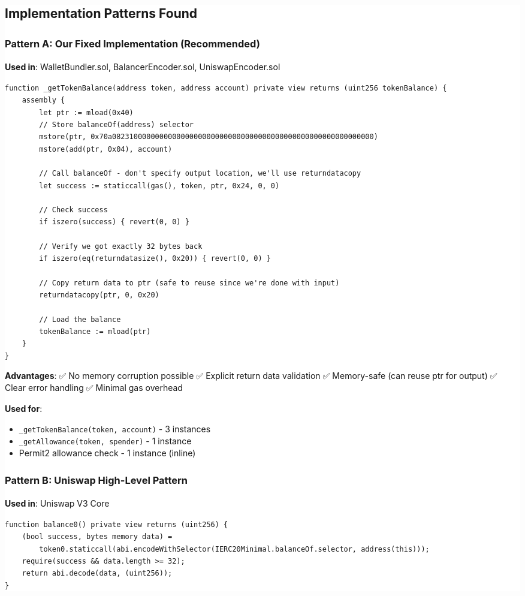 
## Implementation Patterns Found

### Pattern A: Our Fixed Implementation (Recommended)

**Used in**: WalletBundler.sol, BalancerEncoder.sol, UniswapEncoder.sol

```solidity
function _getTokenBalance(address token, address account) private view returns (uint256 tokenBalance) {
    assembly {
        let ptr := mload(0x40)
        // Store balanceOf(address) selector
        mstore(ptr, 0x70a0823100000000000000000000000000000000000000000000000000000000)
        mstore(add(ptr, 0x04), account)

        // Call balanceOf - don't specify output location, we'll use returndatacopy
        let success := staticcall(gas(), token, ptr, 0x24, 0, 0)

        // Check success
        if iszero(success) { revert(0, 0) }

        // Verify we got exactly 32 bytes back
        if iszero(eq(returndatasize(), 0x20)) { revert(0, 0) }

        // Copy return data to ptr (safe to reuse since we're done with input)
        returndatacopy(ptr, 0, 0x20)

        // Load the balance
        tokenBalance := mload(ptr)
    }
}
```

**Advantages**:
✅ No memory corruption possible
✅ Explicit return data validation
✅ Memory-safe (can reuse ptr for output)
✅ Clear error handling
✅ Minimal gas overhead

**Used for**:
- `_getTokenBalance(token, account)` - 3 instances
- `_getAllowance(token, spender)` - 1 instance
- Permit2 allowance check - 1 instance (inline)

### Pattern B: Uniswap High-Level Pattern

**Used in**: Uniswap V3 Core

```solidity
function balance0() private view returns (uint256) {
    (bool success, bytes memory data) =
        token0.staticcall(abi.encodeWithSelector(IERC20Minimal.balanceOf.selector, address(this)));
    require(success && data.length >= 32);
    return abi.decode(data, (uint256));
}
```
